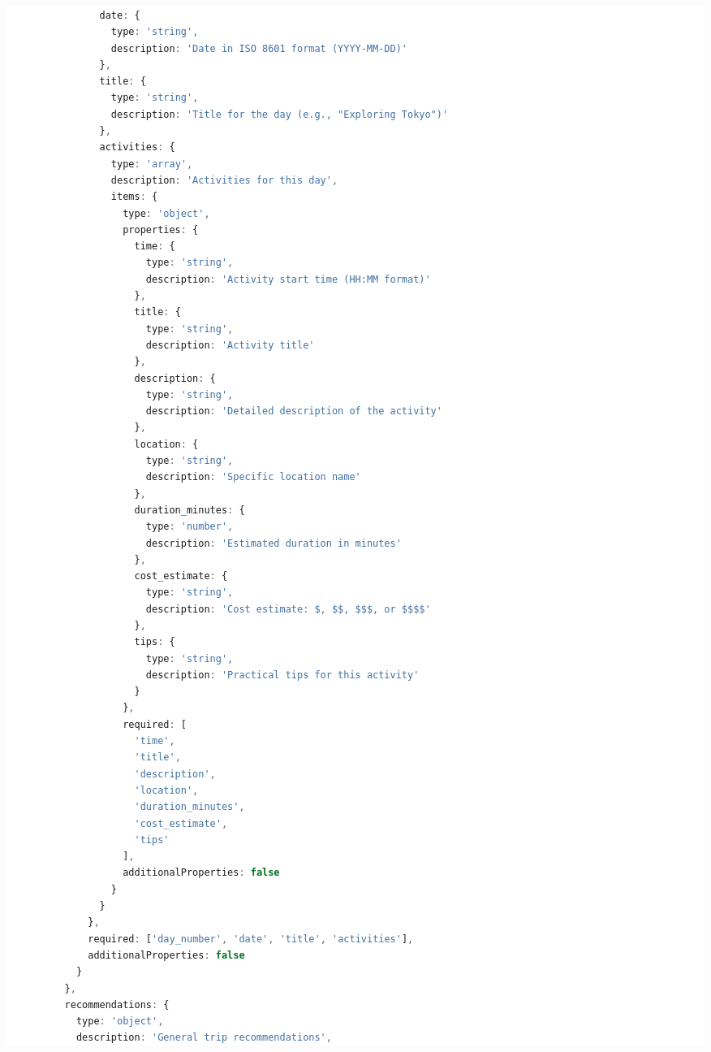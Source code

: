 ```typescript
                date: {
                  type: 'string',
                  description: 'Date in ISO 8601 format (YYYY-MM-DD)'
                },
                title: {
                  type: 'string',
                  description: 'Title for the day (e.g., "Exploring Tokyo")'
                },
                activities: {
                  type: 'array',
                  description: 'Activities for this day',
                  items: {
                    type: 'object',
                    properties: {
                      time: {
                        type: 'string',
                        description: 'Activity start time (HH:MM format)'
                      },
                      title: {
                        type: 'string',
                        description: 'Activity title'
                      },
                      description: {
                        type: 'string',
                        description: 'Detailed description of the activity'
                      },
                      location: {
                        type: 'string',
                        description: 'Specific location name'
                      },
                      duration_minutes: {
                        type: 'number',
                        description: 'Estimated duration in minutes'
                      },
                      cost_estimate: {
                        type: 'string',
                        description: 'Cost estimate: $, $$, $$$, or $$$$'
                      },
                      tips: {
                        type: 'string',
                        description: 'Practical tips for this activity'
                      }
                    },
                    required: [
                      'time',
                      'title',
                      'description',
                      'location',
                      'duration_minutes',
                      'cost_estimate',
                      'tips'
                    ],
                    additionalProperties: false
                  }
                }
              },
              required: ['day_number', 'date', 'title', 'activities'],
              additionalProperties: false
            }
          },
          recommendations: {
            type: 'object',
            description: 'General trip recommendations',
```